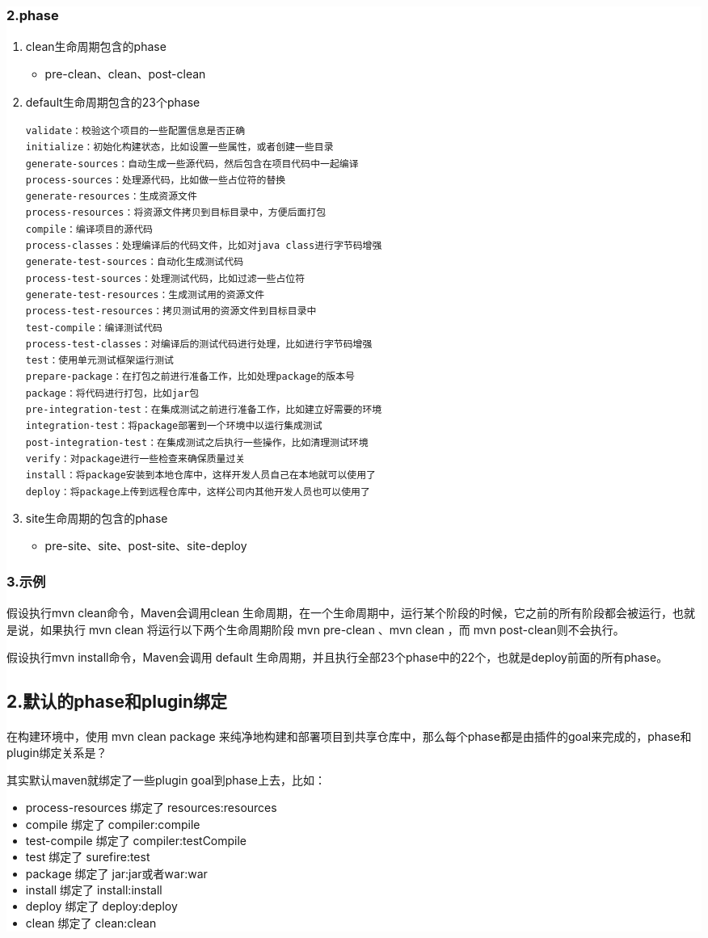 ### 2.phase

1. clean生命周期包含的phase 
    * pre-clean、clean、post-clean

2. default生命周期包含的23个phase
    ```
    validate：校验这个项目的一些配置信息是否正确
    initialize：初始化构建状态，比如设置一些属性，或者创建一些目录
    generate-sources：自动生成一些源代码，然后包含在项目代码中一起编译
    process-sources：处理源代码，比如做一些占位符的替换
    generate-resources：生成资源文件
    process-resources：将资源文件拷贝到目标目录中，方便后面打包
    compile：编译项目的源代码
    process-classes：处理编译后的代码文件，比如对java class进行字节码增强
    generate-test-sources：自动化生成测试代码
    process-test-sources：处理测试代码，比如过滤一些占位符
    generate-test-resources：生成测试用的资源文件
    process-test-resources：拷贝测试用的资源文件到目标目录中
    test-compile：编译测试代码
    process-test-classes：对编译后的测试代码进行处理，比如进行字节码增强
    test：使用单元测试框架运行测试
    prepare-package：在打包之前进行准备工作，比如处理package的版本号
    package：将代码进行打包，比如jar包
    pre-integration-test：在集成测试之前进行准备工作，比如建立好需要的环境
    integration-test：将package部署到一个环境中以运行集成测试
    post-integration-test：在集成测试之后执行一些操作，比如清理测试环境
    verify：对package进行一些检查来确保质量过关
    install：将package安装到本地仓库中，这样开发人员自己在本地就可以使用了
    deploy：将package上传到远程仓库中，这样公司内其他开发人员也可以使用了
    ```


3. site生命周期的包含的phase
    * pre-site、site、post-site、site-deploy

    
### 3.示例
假设执行mvn clean命令，Maven会调用clean 生命周期，在一个生命周期中，运行某个阶段的时候，它之前的所有阶段都会被运行，也就是说，如果执行 mvn clean 将运行以下两个生命周期阶段 mvn pre-clean 、mvn clean ，而 mvn post-clean则不会执行。

假设执行mvn install命令，Maven会调用 default 生命周期，并且执行全部23个phase中的22个，也就是deploy前面的所有phase。 


## 2.默认的phase和plugin绑定
在构建环境中，使用 mvn clean package 来纯净地构建和部署项目到共享仓库中，那么每个phase都是由插件的goal来完成的，phase和plugin绑定关系是？

其实默认maven就绑定了一些plugin goal到phase上去，比如：
* process-resources 绑定了 resources:resources
* compile	绑定了 compiler:compile
* test-compile 绑定了 compiler:testCompile
* test	绑定了 surefire:test
* package 绑定了 jar:jar或者war:war
* install	绑定了 install:install
* deploy	绑定了 deploy:deploy
* clean	绑定了 clean:clean

